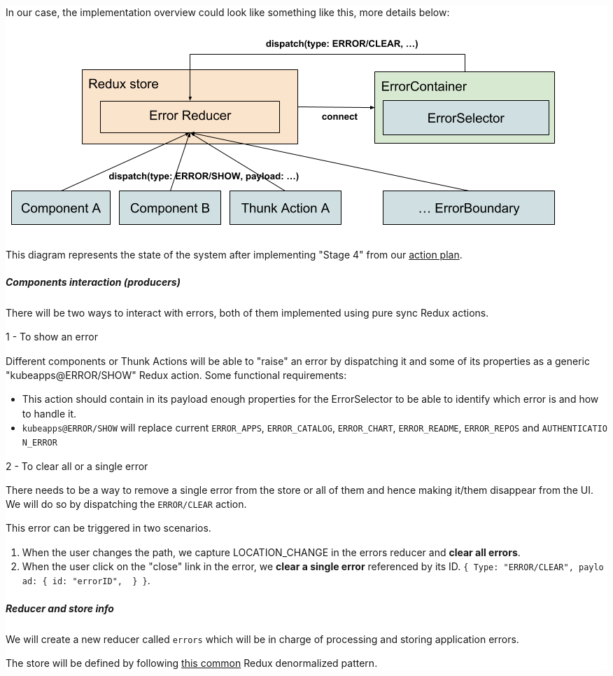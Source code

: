 In our case, the implementation overview could look like something like this, more details below:

![Error handling overview](overview.png)

This diagram represents the state of the system after implementing "Stage 4" from our [action plan](#action-plan).

##### Components interaction (producers)

There will be two ways to interact with errors, both of them implemented using pure sync Redux actions.

1 - To show an error

Different components or Thunk Actions will be able to "raise" an error by dispatching it and some of its properties as a generic "kubeapps@ERROR/SHOW" Redux action. Some functional requirements:

* This action should contain in its payload enough properties for the ErrorSelector to be able to identify which error is and how to handle it.
* `kubeapps@ERROR/SHOW` will replace current `ERROR_APPS`, `ERROR_CATALOG`, `ERROR_CHART`, `ERROR_README`, `ERROR_REPOS` and `AUTHENTICATION_ERROR`

2 - To clear all or a single error

There needs to be a way to remove a single error from the store or all of them and hence making it/them disappear from the UI. We will do so by dispatching the `ERROR/CLEAR` action.

This error can be triggered in two scenarios.

1. When the user changes the path, we capture LOCATION_CHANGE in the errors reducer and **clear all errors**.
2. When the user click on the "close" link in the error, we **clear a single error** referenced by its ID. `{ Type: "ERROR/CLEAR", payload: { id: "errorID",  } }`.

##### Reducer and store info

We will create a new reducer called `errors` which will be in charge of processing and storing application errors.

The store will be defined by following [this common](https://redux.js.org/recipes/structuringreducers/normalizingstateshape#designing-a-normalized-state) Redux denormalized pattern.
